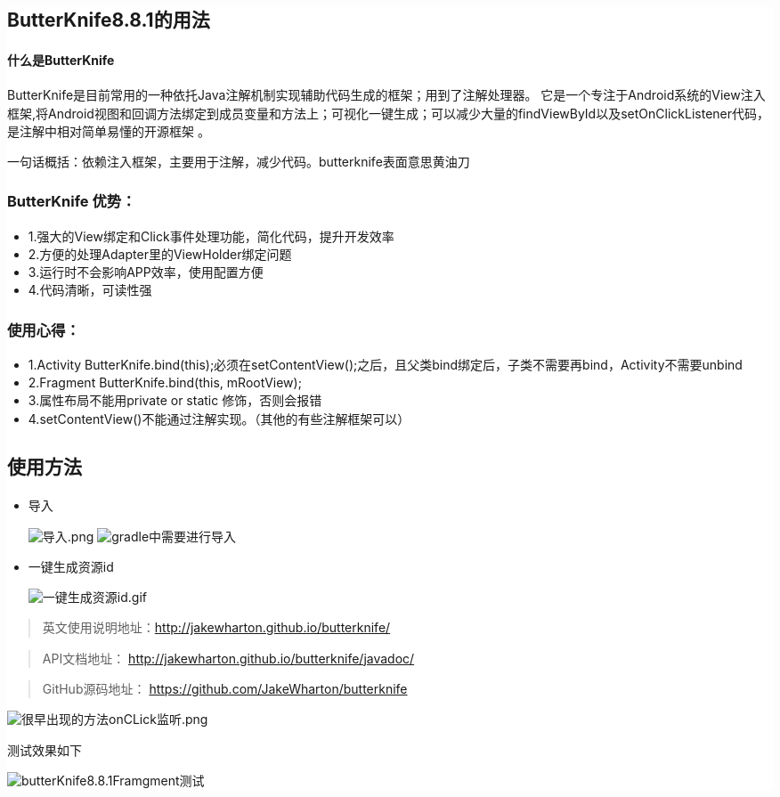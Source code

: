 ## ButterKnife8.8.1的用法


#### 什么是ButterKnife




ButterKnife是目前常用的一种依托Java注解机制实现辅助代码生成的框架；用到了注解处理器。
它是一个专注于Android系统的View注入框架,将Android视图和回调方法绑定到成员变量和方法上；可视化一键生成；可以减少大量的findViewById以及setOnClickListener代码，是注解中相对简单易懂的开源框架 。


一句话概括：依赖注入框架，主要用于注解，减少代码。butterknife表面意思黄油刀


### ButterKnife 优势：
- 1.强大的View绑定和Click事件处理功能，简化代码，提升开发效率
- 2.方便的处理Adapter里的ViewHolder绑定问题
- 3.运行时不会影响APP效率，使用配置方便
- 4.代码清晰，可读性强

### 使用心得：
- 1.Activity ButterKnife.bind(this);必须在setContentView();之后，且父类bind绑定后，子类不需要再bind，Activity不需要unbind
- 2.Fragment ButterKnife.bind(this, mRootView);
- 3.属性布局不能用private or static 修饰，否则会报错
- 4.setContentView()不能通过注解实现。（其他的有些注解框架可以）

## 使用方法
- 导入

    ![导入.png](http://upload-images.jianshu.io/upload_images/4614633-5918f19e9f2ad3ea.png?imageMogr2/auto-orient/strip%7CimageView2/2/w/1240)
    ![gradle中需要进行导入](http://upload-images.jianshu.io/upload_images/4614633-f49ada857dab7381.png?imageMogr2/auto-orient/strip%7CimageView2/2/w/1240)

- 一键生成资源id

    ![一键生成资源id.gif](http://upload-images.jianshu.io/upload_images/4614633-98787b5ef33759cf.gif?imageMogr2/auto-orient/strip)

> 英文使用说明地址：http://jakewharton.github.io/butterknife/

> API文档地址：
>http://jakewharton.github.io/butterknife/javadoc/

>GitHub源码地址：
>https://github.com/JakeWharton/butterknife




![很早出现的方法onCLick监听.png](http://upload-images.jianshu.io/upload_images/4614633-fdff7aa1f10be9db.png?imageMogr2/auto-orient/strip%7CimageView2/2/w/1240)

测试效果如下

![butterKnife8.8.1Framgment测试](http://upload-images.jianshu.io/upload_images/4614633-46cee0d3a544f90e.gif?imageMogr2/auto-orient/strip)
